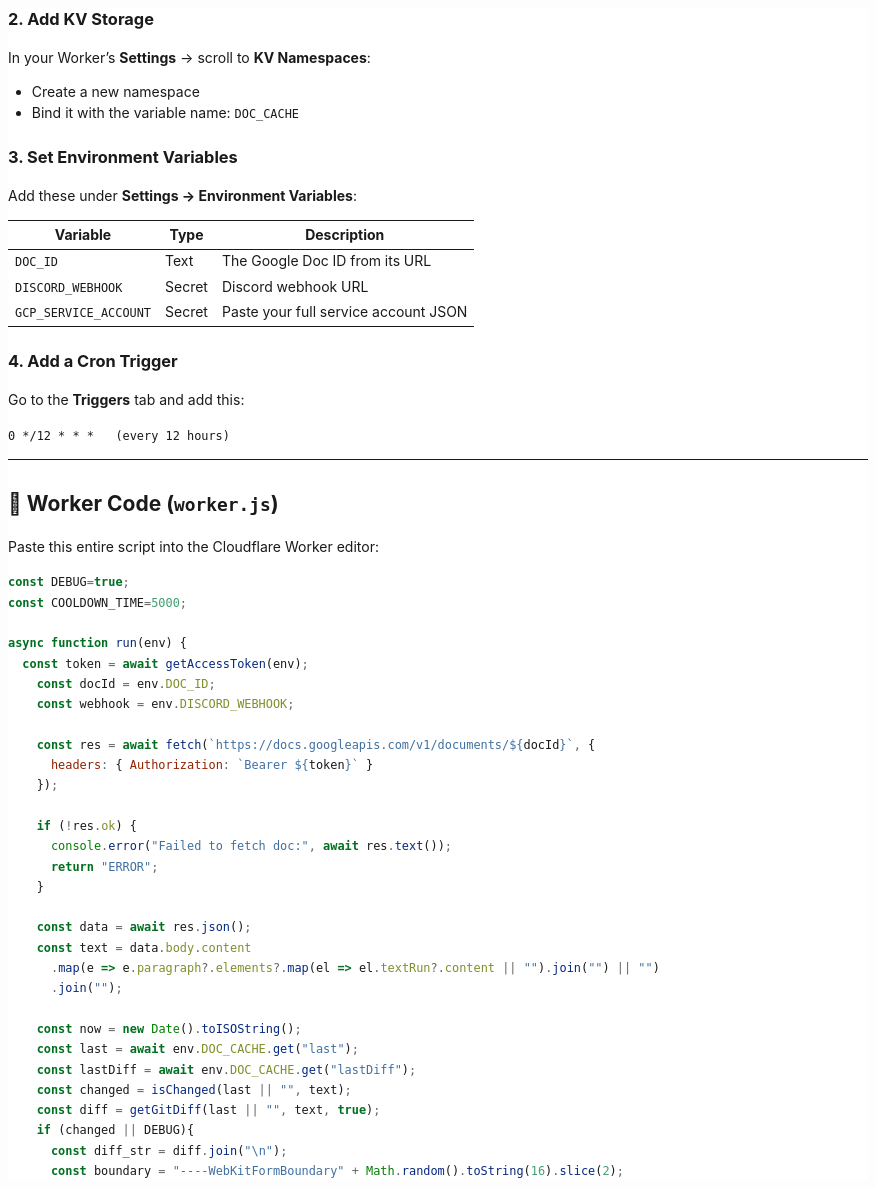 ### 2. Add KV Storage

In your Worker’s **Settings** → scroll to **KV Namespaces**:

- Create a new namespace
- Bind it with the variable name: `DOC_CACHE`

### 3. Set Environment Variables

Add these under **Settings → Environment Variables**:

| Variable              | Type   | Description                           |
|-----------------------|--------|---------------------------------------|
| `DOC_ID`              | Text   | The Google Doc ID from its URL        |
| `DISCORD_WEBHOOK`     | Secret | Discord webhook URL                   |
| `GCP_SERVICE_ACCOUNT` | Secret | Paste your full service account JSON  |

### 4. Add a Cron Trigger

Go to the **Triggers** tab and add this:

```txt
0 */12 * * *   (every 12 hours)
```

---

## 🧾 Worker Code (`worker.js`)

Paste this entire script into the Cloudflare Worker editor:

```js
const DEBUG=true;
const COOLDOWN_TIME=5000;

async function run(env) {
  const token = await getAccessToken(env);
    const docId = env.DOC_ID;
    const webhook = env.DISCORD_WEBHOOK;

    const res = await fetch(`https://docs.googleapis.com/v1/documents/${docId}`, {
      headers: { Authorization: `Bearer ${token}` }
    });

    if (!res.ok) {
      console.error("Failed to fetch doc:", await res.text());
      return "ERROR";
    }

    const data = await res.json();
    const text = data.body.content
      .map(e => e.paragraph?.elements?.map(el => el.textRun?.content || "").join("") || "")
      .join("");

    const now = new Date().toISOString();
    const last = await env.DOC_CACHE.get("last");
    const lastDiff = await env.DOC_CACHE.get("lastDiff");
    const changed = isChanged(last || "", text);
    const diff = getGitDiff(last || "", text, true);
    if (changed || DEBUG){
      const diff_str = diff.join("\n");
      const boundary = "----WebKitFormBoundary" + Math.random().toString(16).slice(2);
```